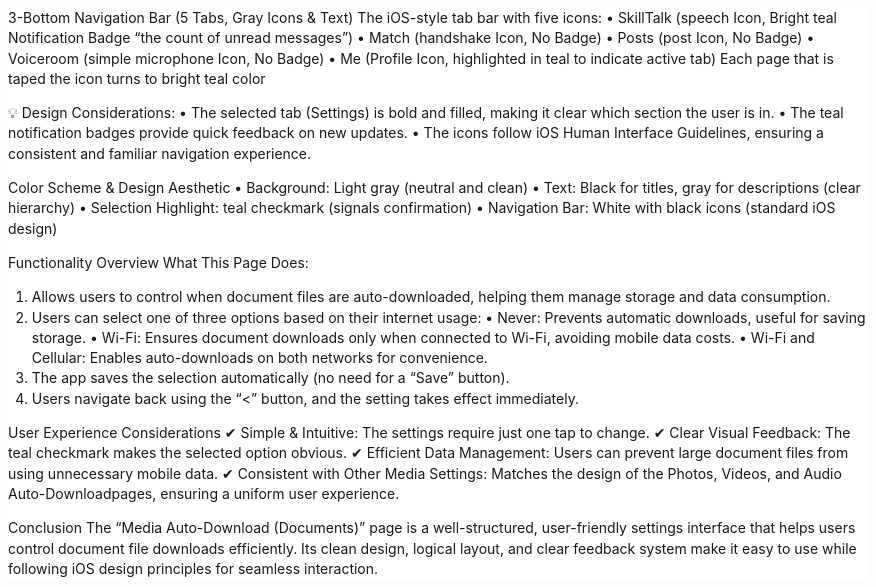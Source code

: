 3-Bottom Navigation Bar (5 Tabs, Gray Icons & Text)
The iOS-style tab bar with five icons:
• SkillTalk (speech Icon, Bright teal Notification Badge “the count of unread messages”)
• Match (handshake Icon, No Badge)
• Posts (post Icon, No Badge)
• Voiceroom (simple microphone Icon, No Badge)
• Me (Profile Icon, highlighted in teal to indicate active tab)
Each page that is taped the icon turns to bright teal color

💡 Design Considerations:
• The selected tab (Settings) is bold and filled, making it clear which section the user is in.
• The teal notification badges provide quick feedback on new updates.
• The icons follow iOS Human Interface Guidelines, ensuring a consistent and familiar navigation experience.

Color Scheme & Design Aesthetic
• Background: Light gray (neutral and clean)
• Text: Black for titles, gray for descriptions (clear hierarchy)
• Selection Highlight: teal checkmark (signals confirmation)
• Navigation Bar: White with black icons (standard iOS design)

Functionality Overview
What This Page Does:
1. Allows users to control when document files are auto-downloaded, helping them manage storage and data consumption.
2. Users can select one of three options based on their internet usage:
• Never: Prevents automatic downloads, useful for saving storage.
• Wi-Fi: Ensures document downloads only when connected to Wi-Fi, avoiding mobile data costs.
• Wi-Fi and Cellular: Enables auto-downloads on both networks for convenience.
3. The app saves the selection automatically (no need for a “Save” button).
4. Users navigate back using the “<” button, and the setting takes effect immediately.

User Experience Considerations
✔ Simple & Intuitive: The settings require just one tap to change.
✔ Clear Visual Feedback: The teal checkmark makes the selected option obvious.
✔ Efficient Data Management: Users can prevent large document files from using unnecessary mobile data.
✔ Consistent with Other Media Settings: Matches the design of the Photos, Videos, and Audio Auto-Downloadpages, ensuring a uniform user experience.

Conclusion
The “Media Auto-Download (Documents)” page is a well-structured, user-friendly settings interface that helps users control document file downloads efficiently. Its clean design, logical layout, and clear feedback system make it easy to use while following iOS design principles for seamless interaction.
